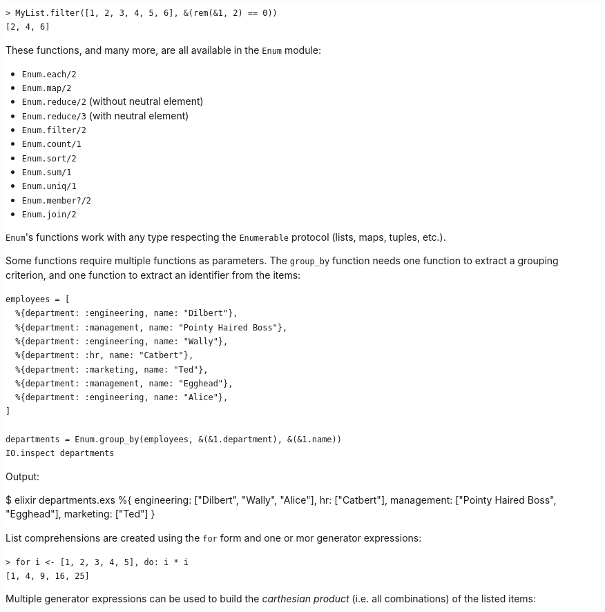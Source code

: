     > MyList.filter([1, 2, 3, 4, 5, 6], &(rem(&1, 2) == 0))
    [2, 4, 6]

These functions, and many more, are all available in the `Enum` module:

- `Enum.each/2`
- `Enum.map/2`
- `Enum.reduce/2` (without neutral element)
- `Enum.reduce/3` (with neutral element)
- `Enum.filter/2`
- `Enum.count/1`
- `Enum.sort/2`
- `Enum.sum/1`
- `Enum.uniq/1`
- `Enum.member?/2`
- `Enum.join/2`

`Enum`'s functions work with any type respecting the `Enumerable`
protocol (lists, maps, tuples, etc.).

Some functions require multiple functions as parameters. The `group_by`
function needs one function to extract a grouping criterion, and one
function to extract an identifier from the items:

    employees = [
      %{department: :engineering, name: "Dilbert"},
      %{department: :management, name: "Pointy Haired Boss"},
      %{department: :engineering, name: "Wally"},
      %{department: :hr, name: "Catbert"},
      %{department: :marketing, name: "Ted"},
      %{department: :management, name: "Egghead"},
      %{department: :engineering, name: "Alice"},
    ]

    departments = Enum.group_by(employees, &(&1.department), &(&1.name))
    IO.inspect departments

Output:

  $ elixir departments.exs
    %{
      engineering: ["Dilbert", "Wally", "Alice"],
      hr: ["Catbert"],
      management: ["Pointy Haired Boss", "Egghead"],
      marketing: ["Ted"]
    }

List comprehensions are created using the `for` form and one or mor
generator expressions:

    > for i <- [1, 2, 3, 4, 5], do: i * i
    [1, 4, 9, 16, 25]

Multiple generator expressions can be used to build the _carthesian
product_ (i.e. all combinations) of the listed items:
